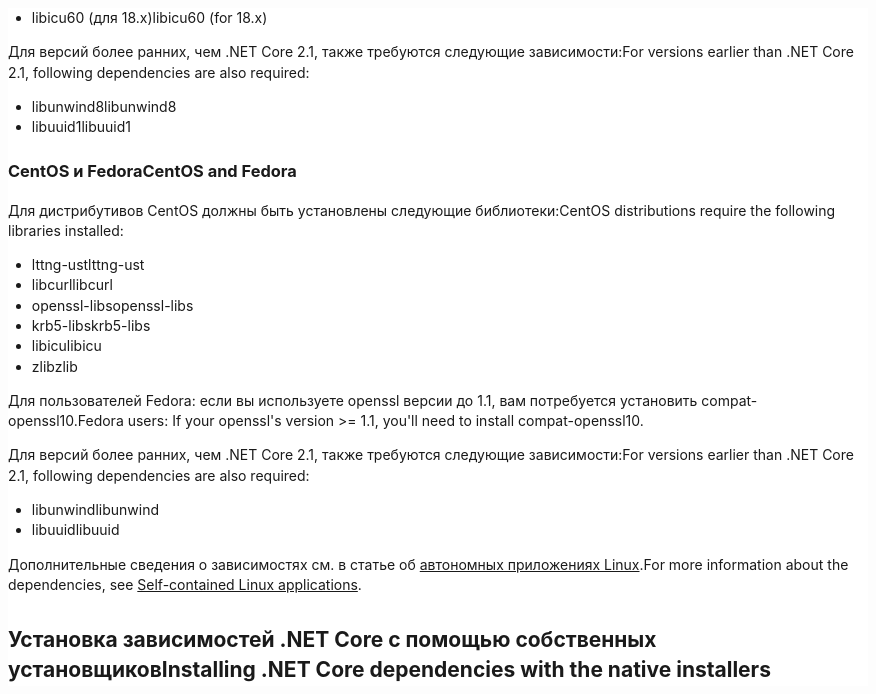 * <span data-ttu-id="4093c-248">libicu60 (для 18.x)</span><span class="sxs-lookup"><span data-stu-id="4093c-248">libicu60 (for 18.x)</span></span>

<span data-ttu-id="4093c-249">Для версий более ранних, чем .NET Core 2.1, также требуются следующие зависимости:</span><span class="sxs-lookup"><span data-stu-id="4093c-249">For versions earlier than .NET Core 2.1, following dependencies are also required:</span></span>

* <span data-ttu-id="4093c-250">libunwind8</span><span class="sxs-lookup"><span data-stu-id="4093c-250">libunwind8</span></span>
* <span data-ttu-id="4093c-251">libuuid1</span><span class="sxs-lookup"><span data-stu-id="4093c-251">libuuid1</span></span>

### <a name="centos-and-fedora"></a><span data-ttu-id="4093c-252">CentOS и Fedora</span><span class="sxs-lookup"><span data-stu-id="4093c-252">CentOS and Fedora</span></span>

<span data-ttu-id="4093c-253">Для дистрибутивов CentOS должны быть установлены следующие библиотеки:</span><span class="sxs-lookup"><span data-stu-id="4093c-253">CentOS distributions require the following libraries installed:</span></span>

* <span data-ttu-id="4093c-254">lttng-ust</span><span class="sxs-lookup"><span data-stu-id="4093c-254">lttng-ust</span></span>
* <span data-ttu-id="4093c-255">libcurl</span><span class="sxs-lookup"><span data-stu-id="4093c-255">libcurl</span></span>
* <span data-ttu-id="4093c-256">openssl-libs</span><span class="sxs-lookup"><span data-stu-id="4093c-256">openssl-libs</span></span>
* <span data-ttu-id="4093c-257">krb5-libs</span><span class="sxs-lookup"><span data-stu-id="4093c-257">krb5-libs</span></span>
* <span data-ttu-id="4093c-258">libicu</span><span class="sxs-lookup"><span data-stu-id="4093c-258">libicu</span></span>
* <span data-ttu-id="4093c-259">zlib</span><span class="sxs-lookup"><span data-stu-id="4093c-259">zlib</span></span>

<span data-ttu-id="4093c-260">Для пользователей Fedora: если вы используете openssl версии до 1.1, вам потребуется установить compat-openssl10.</span><span class="sxs-lookup"><span data-stu-id="4093c-260">Fedora users: If your openssl's version >= 1.1, you'll need to install compat-openssl10.</span></span>

<span data-ttu-id="4093c-261">Для версий более ранних, чем .NET Core 2.1, также требуются следующие зависимости:</span><span class="sxs-lookup"><span data-stu-id="4093c-261">For versions earlier than .NET Core 2.1, following dependencies are also required:</span></span>

* <span data-ttu-id="4093c-262">libunwind</span><span class="sxs-lookup"><span data-stu-id="4093c-262">libunwind</span></span>
* <span data-ttu-id="4093c-263">libuuid</span><span class="sxs-lookup"><span data-stu-id="4093c-263">libuuid</span></span>

<span data-ttu-id="4093c-264">Дополнительные сведения о зависимостях см. в статье об [автономных приложениях Linux](https://github.com/dotnet/core/blob/master/Documentation/self-contained-linux-apps.md).</span><span class="sxs-lookup"><span data-stu-id="4093c-264">For more information about the dependencies, see [Self-contained Linux applications](https://github.com/dotnet/core/blob/master/Documentation/self-contained-linux-apps.md).</span></span>

## <a name="installing-net-core-dependencies-with-the-native-installers"></a><span data-ttu-id="4093c-265">Установка зависимостей .NET Core с помощью собственных установщиков</span><span class="sxs-lookup"><span data-stu-id="4093c-265">Installing .NET Core dependencies with the native installers</span></span>
